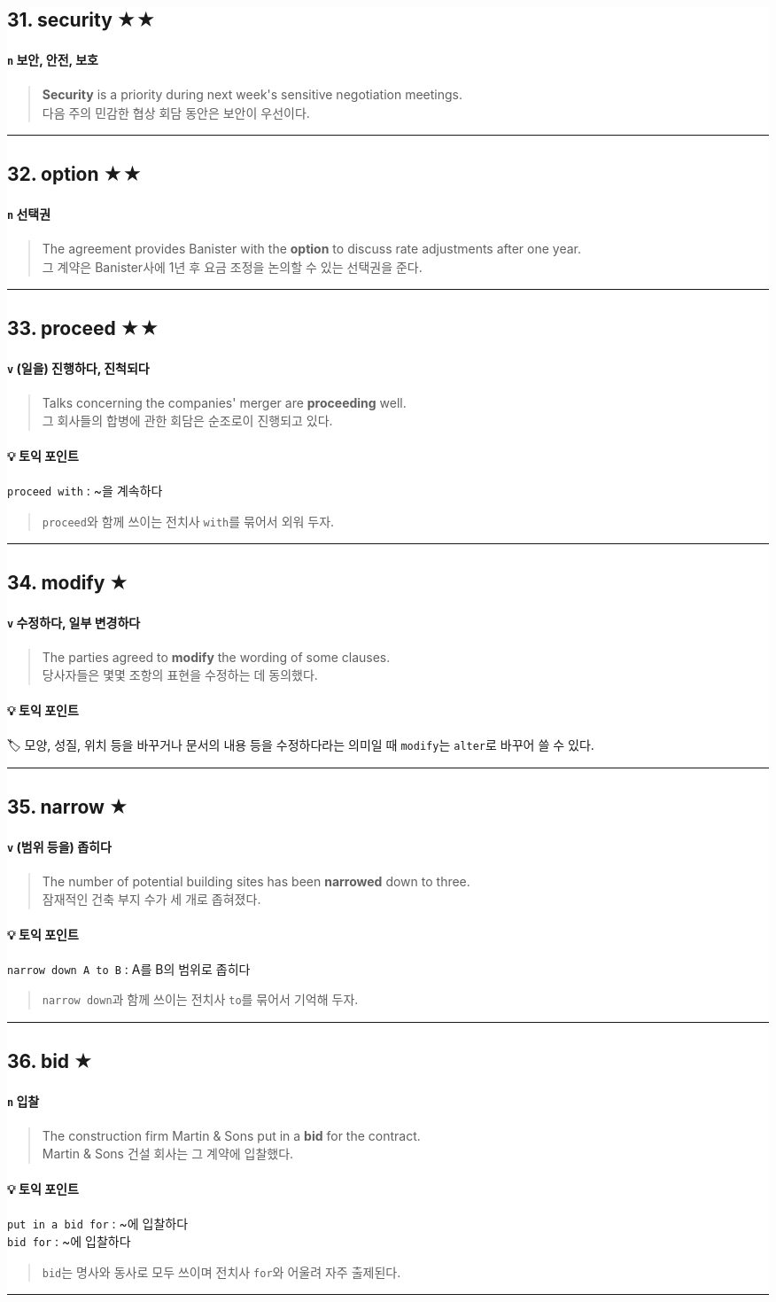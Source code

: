 ## **31. security** ★★
#### **`n`** 보안, 안전, 보호
> **Security** is a priority during next week's sensitive negotiation meetings.  
> 다음 주의 민감한 협상 회담 동안은 보안이 우선이다.

---

## **32. option** ★★
#### **`n`** 선택권
> The agreement provides Banister with the **option** to discuss rate adjustments after one year.  
> 그 계약은 Banister사에 1년 후 요금 조정을 논의할 수 있는 선택권을 준다.

---

## **33. proceed** ★★
#### **`v`** (일을) 진행하다, 진척되다
> Talks concerning the companies' merger are **proceeding** well.  
> 그 회사들의 합병에 관한 회담은 순조로이 진행되고 있다.
#### 💡 토익 포인트
`proceed with` : ~을 계속하다  
> `proceed`와 함께 쓰이는 전치사 `with`를 묶어서 외워 두자.

---

## **34. modify** ★
#### **`v`** 수정하다, 일부 변경하다
> The parties agreed to **modify** the wording of some clauses.  
> 당사자들은 몇몇 조항의 표현을 수정하는 데 동의했다.
#### 💡 토익 포인트
🏷️ 모양, 성질, 위치 등을 바꾸거나 문서의 내용 등을 수정하다라는 의미일 때 `modify`는 `alter`로 바꾸어 쓸 수 있다.

---

## **35. narrow** ★
#### **`v`** (범위 등을) 좁히다
> The number of potential building sites has been **narrowed** down to three.  
> 잠재적인 건축 부지 수가 세 개로 좁혀졌다.
#### 💡 토익 포인트
`narrow down A to B` : A를 B의 범위로 좁히다
> `narrow down`과 함께 쓰이는 전치사 `to`를 묶어서 기억해 두자.

---

## **36. bid** ★
#### **`n`** 입찰
> The construction firm Martin & Sons put in a **bid** for the contract.  
> Martin & Sons 건설 회사는 그 계약에 입찰했다.
#### 💡 토익 포인트
`put in a bid for` : ~에 입찰하다  
`bid for` : ~에 입찰하다
> `bid`는 명사와 동사로 모두 쓰이며 전치사 `for`와 어울려 자주 출제된다.

---
